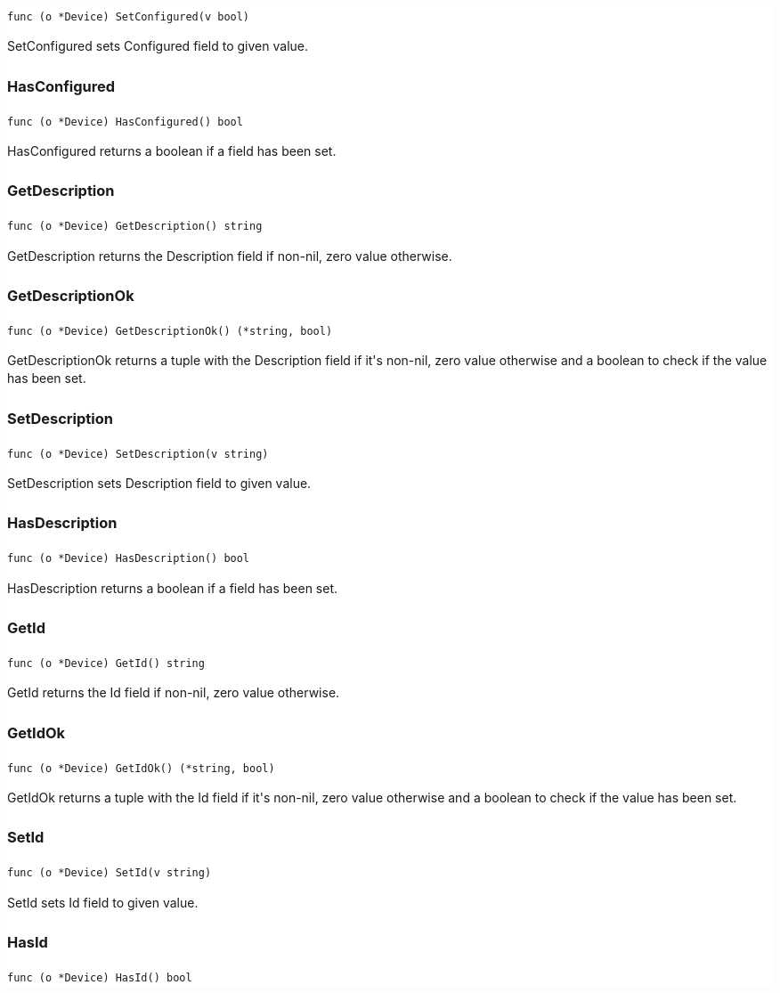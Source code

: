 `func (o *Device) SetConfigured(v bool)`

SetConfigured sets Configured field to given value.

### HasConfigured

`func (o *Device) HasConfigured() bool`

HasConfigured returns a boolean if a field has been set.

### GetDescription

`func (o *Device) GetDescription() string`

GetDescription returns the Description field if non-nil, zero value otherwise.

### GetDescriptionOk

`func (o *Device) GetDescriptionOk() (*string, bool)`

GetDescriptionOk returns a tuple with the Description field if it's non-nil, zero value otherwise
and a boolean to check if the value has been set.

### SetDescription

`func (o *Device) SetDescription(v string)`

SetDescription sets Description field to given value.

### HasDescription

`func (o *Device) HasDescription() bool`

HasDescription returns a boolean if a field has been set.

### GetId

`func (o *Device) GetId() string`

GetId returns the Id field if non-nil, zero value otherwise.

### GetIdOk

`func (o *Device) GetIdOk() (*string, bool)`

GetIdOk returns a tuple with the Id field if it's non-nil, zero value otherwise
and a boolean to check if the value has been set.

### SetId

`func (o *Device) SetId(v string)`

SetId sets Id field to given value.

### HasId

`func (o *Device) HasId() bool`
